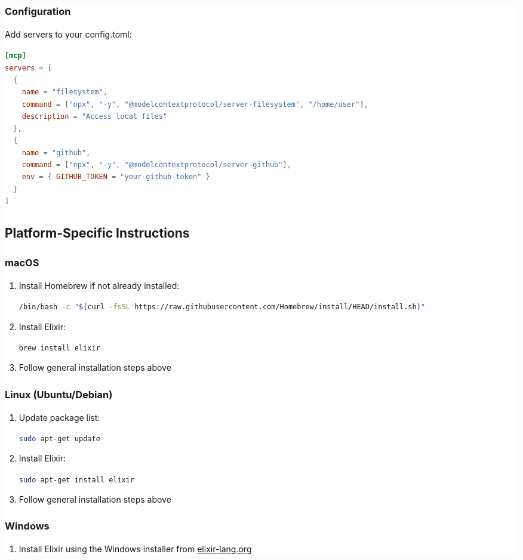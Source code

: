 ### Configuration

Add servers to your config.toml:

```toml
[mcp]
servers = [
  { 
    name = "filesystem", 
    command = ["npx", "-y", "@modelcontextprotocol/server-filesystem", "/home/user"],
    description = "Access local files"
  },
  { 
    name = "github",
    command = ["npx", "-y", "@modelcontextprotocol/server-github"],
    env = { GITHUB_TOKEN = "your-github-token" }
  }
]
```

## Platform-Specific Instructions

### macOS

1. Install Homebrew if not already installed:
   ```bash
   /bin/bash -c "$(curl -fsSL https://raw.githubusercontent.com/Homebrew/install/HEAD/install.sh)"
   ```

2. Install Elixir:
   ```bash
   brew install elixir
   ```

3. Follow general installation steps above

### Linux (Ubuntu/Debian)

1. Update package list:
   ```bash
   sudo apt-get update
   ```

2. Install Elixir:
   ```bash
   sudo apt-get install elixir
   ```

3. Follow general installation steps above

### Windows

1. Install Elixir using the Windows installer from [elixir-lang.org](https://elixir-lang.org/install.html#windows)
